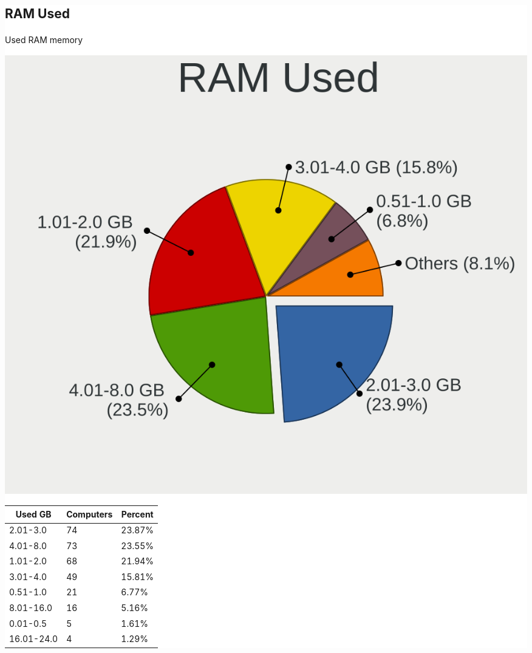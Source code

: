 RAM Used
--------

Used RAM memory

![RAM Used](./All/images/pie_chart/node_ram_used.svg)


| Used GB    | Computers | Percent |
|------------|-----------|---------|
| 2.01-3.0   | 74        | 23.87%  |
| 4.01-8.0   | 73        | 23.55%  |
| 1.01-2.0   | 68        | 21.94%  |
| 3.01-4.0   | 49        | 15.81%  |
| 0.51-1.0   | 21        | 6.77%   |
| 8.01-16.0  | 16        | 5.16%   |
| 0.01-0.5   | 5         | 1.61%   |
| 16.01-24.0 | 4         | 1.29%   |
